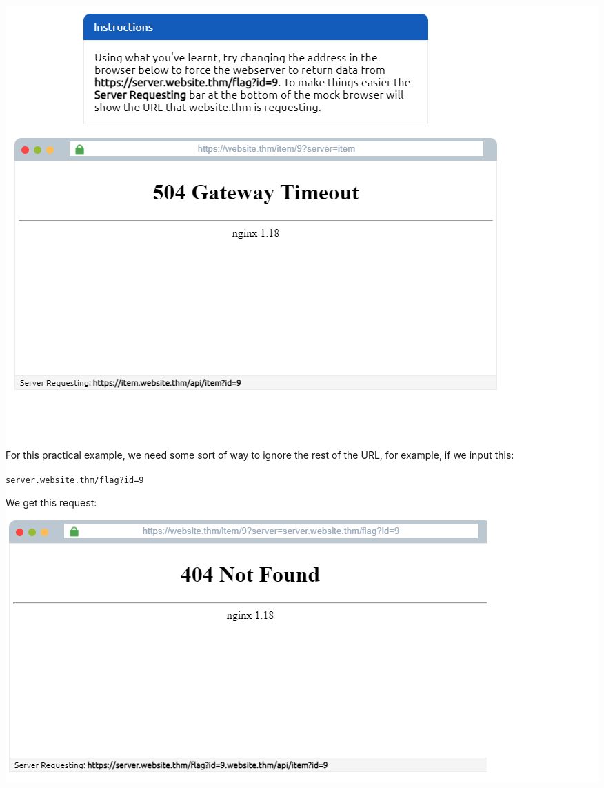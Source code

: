 ![Pasted image 20241106094211.png](../../../../IMAGES/Pasted%20image%2020241106094211.png)

For this practical example, we need some sort of way to ignore the rest of the URL, for example, if we input this:

`server.website.thm/flag?id=9`

We get this request:

![Pasted image 20241106094312.png](../../../../IMAGES/Pasted%20image%2020241106094312.png)
